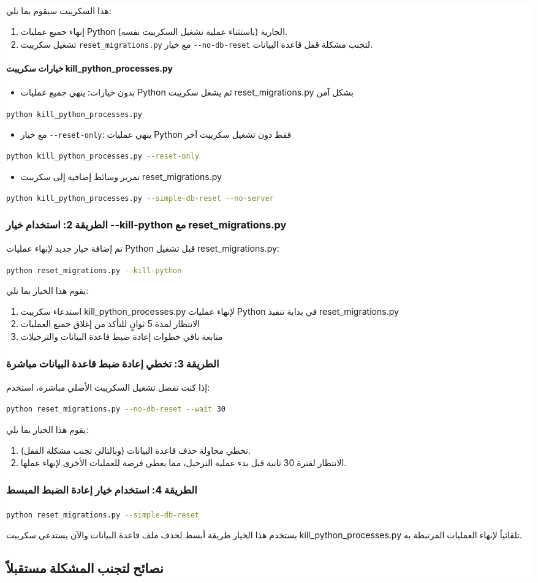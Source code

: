 هذا السكريبت سيقوم بما يلي:
1. إنهاء جميع عمليات Python الجارية (باستثناء عملية تشغيل السكريبت نفسه).
2. تشغيل سكريبت `reset_migrations.py` مع خيار `--no-db-reset` لتجنب مشكلة قفل قاعدة البيانات.

#### خيارات سكريبت kill_python_processes.py

- بدون خيارات: ينهي جميع عمليات Python ثم يشغل سكريبت reset_migrations.py بشكل آمن
```bash
python kill_python_processes.py
```

- مع خيار `--reset-only`: ينهي عمليات Python فقط دون تشغيل سكريبت آخر
```bash
python kill_python_processes.py --reset-only
```

- تمرير وسائط إضافية إلى سكريبت reset_migrations.py
```bash
python kill_python_processes.py --simple-db-reset --no-server
```

### الطريقة 2: استخدام خيار --kill-python مع reset_migrations.py

تم إضافة خيار جديد لإنهاء عمليات Python قبل تشغيل reset_migrations.py:

```bash
python reset_migrations.py --kill-python
```

يقوم هذا الخيار بما يلي:
1. استدعاء سكريبت kill_python_processes.py لإنهاء عمليات Python في بداية تنفيذ reset_migrations.py
2. الانتظار لمدة 5 ثوانٍ للتأكد من إغلاق جميع العمليات
3. متابعة باقي خطوات إعادة ضبط قاعدة البيانات والترحيلات

### الطريقة 3: تخطي إعادة ضبط قاعدة البيانات مباشرة

إذا كنت تفضل تشغيل السكريبت الأصلي مباشرة، استخدم:

```bash
python reset_migrations.py --no-db-reset --wait 30
```

يقوم هذا الخيار بما يلي:
1. تخطي محاولة حذف قاعدة البيانات (وبالتالي تجنب مشكلة القفل).
2. الانتظار لفترة 30 ثانية قبل بدء عملية الترحيل، مما يعطي فرصة للعمليات الأخرى لإنهاء عملها.

### الطريقة 4: استخدام خيار إعادة الضبط المبسط

```bash
python reset_migrations.py --simple-db-reset
```

يستخدم هذا الخيار طريقة أبسط لحذف ملف قاعدة البيانات والآن يستدعي سكريبت kill_python_processes.py تلقائياً لإنهاء العمليات المرتبطة به.

## نصائح لتجنب المشكلة مستقبلاً

